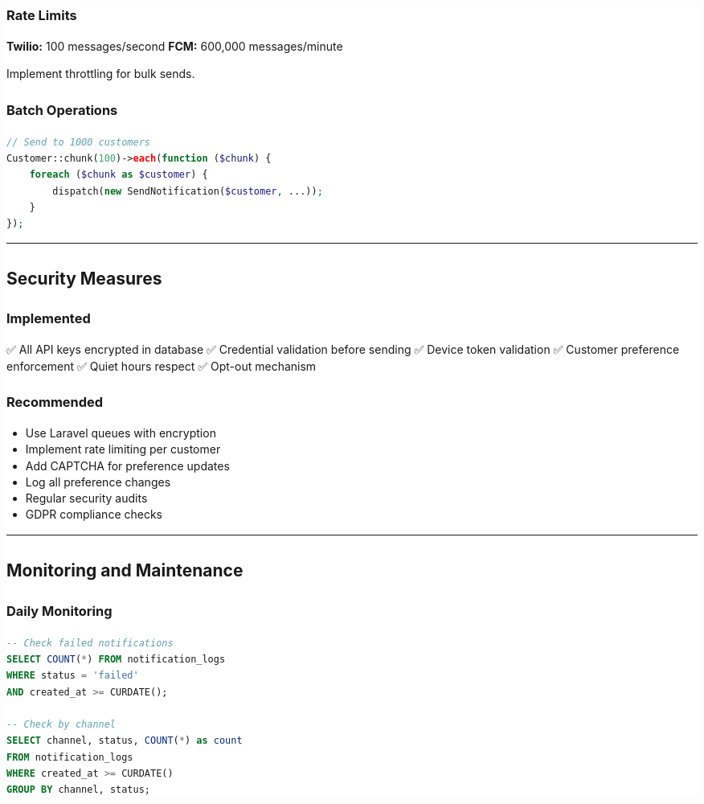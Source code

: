 ### Rate Limits
**Twilio:** 100 messages/second
**FCM:** 600,000 messages/minute

Implement throttling for bulk sends.

### Batch Operations
```php
// Send to 1000 customers
Customer::chunk(100)->each(function ($chunk) {
    foreach ($chunk as $customer) {
        dispatch(new SendNotification($customer, ...));
    }
});
```

---

## Security Measures

### Implemented
✅ All API keys encrypted in database
✅ Credential validation before sending
✅ Device token validation
✅ Customer preference enforcement
✅ Quiet hours respect
✅ Opt-out mechanism

### Recommended
- Use Laravel queues with encryption
- Implement rate limiting per customer
- Add CAPTCHA for preference updates
- Log all preference changes
- Regular security audits
- GDPR compliance checks

---

## Monitoring and Maintenance

### Daily Monitoring
```sql
-- Check failed notifications
SELECT COUNT(*) FROM notification_logs
WHERE status = 'failed'
AND created_at >= CURDATE();

-- Check by channel
SELECT channel, status, COUNT(*) as count
FROM notification_logs
WHERE created_at >= CURDATE()
GROUP BY channel, status;
```
